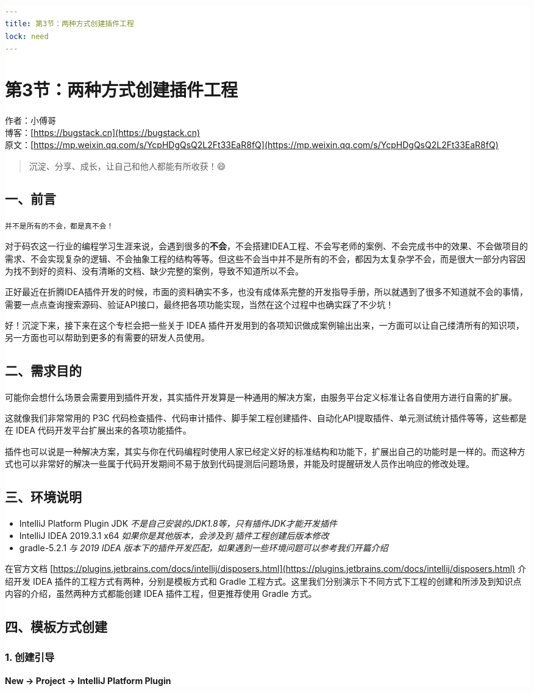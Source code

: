 ```yaml
---
title: 第3节：两种方式创建插件工程
lock: need
---
```


# 第3节：两种方式创建插件工程

作者：小傅哥
<br/>博客：[https://bugstack.cn](https://bugstack.cn)
<br/>原文：[https://mp.weixin.qq.com/s/YcpHDgQsQ2L2Ft33EaR8fQ](https://mp.weixin.qq.com/s/YcpHDgQsQ2L2Ft33EaR8fQ)

>沉淀、分享、成长，让自己和他人都能有所收获！😄

## 一、前言

`并不是所有的不会，都是真不会！`

对于码农这一行业的编程学习生涯来说，会遇到很多的**不会**，不会搭建IDEA工程、不会写老师的案例、不会完成书中的效果、不会做项目的需求、不会实现复杂的逻辑、不会抽象工程的结构等等。但这些不会当中并不是所有的不会，都因为太复杂学不会，而是很大一部分内容因为找不到好的资料、没有清晰的文档、缺少完整的案例，导致不知道所以不会。

正好最近在折腾IDEA插件开发的时候，市面的资料确实不多，也没有成体系完整的开发指导手册，所以就遇到了很多不知道就不会的事情，需要一点点查询搜索源码、验证API接口，最终把各项功能实现，当然在这个过程中也确实踩了不少坑！

好！沉淀下来，接下来在这个专栏会把一些关于 IDEA 插件开发用到的各项知识做成案例输出出来，一方面可以让自己缕清所有的知识项，另一方面也可以帮助到更多的有需要的研发人员使用。

## 二、需求目的

可能你会想什么场景会需要用到插件开发，其实插件开发算是一种通用的解决方案，由服务平台定义标准让各自使用方进行自需的扩展。

这就像我们非常常用的 P3C 代码检查插件、代码审计插件、脚手架工程创建插件、自动化API提取插件、单元测试统计插件等等，这些都是在 IDEA 代码开发平台扩展出来的各项功能插件。

插件也可以说是一种解决方案，其实与你在代码编程时使用人家已经定义好的标准结构和功能下，扩展出自己的功能时是一样的。而这种方式也可以非常好的解决一些属于代码开发期间不易于放到代码提测后问题场景，并能及时提醒研发人员作出响应的修改处理。

## 三、环境说明

- IntelliJ Platform Plugin JDK *不是自己安装的JDK1.8等，只有插件JDK才能开发插件*
- IntelliJ IDEA 2019.3.1 x64 *如果你是其他版本，会涉及到 插件工程创建后版本修改*
- gradle-5.2.1 *与 2019 IDEA 版本下的插件开发匹配，如果遇到一些环境问题可以参考我们开篇介绍*

在官方文档 [https://plugins.jetbrains.com/docs/intellij/disposers.html](https://plugins.jetbrains.com/docs/intellij/disposers.html) 介绍开发 IDEA 插件的工程方式有两种，分别是模板方式和 Gradle 工程方式。这里我们分别演示下不同方式下工程的创建和所涉及到知识点内容的介绍，虽然两种方式都能创建 IDEA 插件工程，但更推荐使用 Gradle 方式。

## 四、模板方式创建

### 1. 创建引导

**New -> Project -> IntelliJ Platform Plugin**

